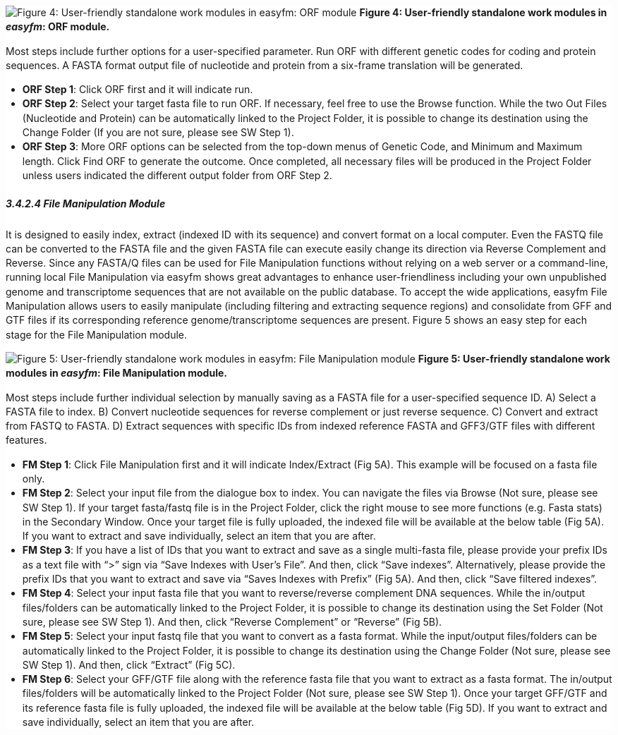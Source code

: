 ![Figure 4: User-friendly standalone work modules in easyfm: ORF module](./readmeimg/figure4.png)
**Figure 4: User-friendly standalone work modules in _easyfm_: ORF module.**

Most steps include further options for a user-specified parameter. Run ORF with different genetic codes for coding and protein sequences. A FASTA format output file of nucleotide and protein from a six-frame translation will be generated.

* **ORF Step 1**: Click ORF first and it will indicate run.
* **ORF Step 2**: Select your target fasta file to run ORF. If necessary, feel free to use the Browse function. While the two Out Files (Nucleotide and Protein) can be automatically linked to the Project Folder, it is possible to change its destination using the Change Folder (If you are not sure, please see SW Step 1).
* **ORF Step 3**: More ORF options can be selected from the top-down menus of Genetic Code, and Minimum and Maximum length. Click Find ORF to generate the outcome. Once completed, all necessary files will be produced in the Project Folder unless users indicated the different output folder from ORF Step 2.

##### 3.4.2.4 File Manipulation Module

It is designed to easily index, extract (indexed ID with its sequence) and convert format on a local computer. Even the FASTQ file can be converted to the FASTA file and the given FASTA file can execute easily change its direction via Reverse Complement and Reverse. Since any FASTA/Q files can be used for File Manipulation functions without relying on a web server or a command-line, running local File Manipulation via easyfm shows great advantages to enhance user-friendliness including your own unpublished genome and transcriptome sequences that are not available on the public database. To accept the wide applications, easyfm File Manipulation allows users to easily manipulate (including filtering and extracting sequence regions) and consolidate from GFF and GTF files if its corresponding reference genome/transcriptome sequences are present. Figure 5 shows an easy step for each stage for the File Manipulation module.

![Figure 5: User-friendly standalone work modules in easyfm: File Manipulation module](./readmeimg/figure5.png)
**Figure 5: User-friendly standalone work modules in _easyfm_: File Manipulation module.**

Most steps include further individual selection by manually saving as a FASTA file for a user-specified sequence ID.
A) Select a FASTA file to index.
B) Convert nucleotide sequences for reverse complement or just reverse sequence.
C) Convert and extract from FASTQ to FASTA.
D) Extract sequences with specific IDs from indexed reference FASTA and GFF3/GTF files with different features.

* **FM Step 1**: Click File Manipulation first and it will indicate Index/Extract (Fig 5A). This example will be focused on a fasta file only.
* **FM Step 2**: Select your input file from the dialogue box to index. You can navigate the files via Browse (Not sure, please see SW Step 1). If your target fasta/fastq file is in the Project Folder, click the right mouse to see more functions (e.g. Fasta stats) in the Secondary Window. Once your target file is fully uploaded, the indexed file will be available at the below table (Fig 5A). If you want to extract and save individually, select an item that you are after.
* **FM Step 3**: If you have a list of IDs that you want to extract and save as a single multi-fasta file, please provide your prefix IDs as a text file with “>” sign via “Save Indexes with User’s File”. And then, click “Save indexes”. Alternatively, please provide the prefix IDs that you want to extract and save via “Saves Indexes with Prefix” (Fig 5A). And then, click “Save filtered indexes”.
* **FM Step 4**: Select your input fasta file that you want to reverse/reverse complement DNA sequences. While the in/output files/folders can be automatically linked to the Project Folder, it is possible to change its destination using the Set Folder (Not sure, please see SW Step 1). And then, click “Reverse Complement” or “Reverse” (Fig 5B).
* **FM Step 5**: Select your input fastq file that you want to convert as a fasta format. While the input/output files/folders can be automatically linked to the Project Folder, it is possible to change its destination using the Change Folder (Not sure, please see SW Step 1). And then, click “Extract” (Fig 5C). 
* **FM Step 6**: Select your GFF/GTF file along with the reference fasta file that you want to extract as a fasta format. The in/output files/folders will be automatically linked to the Project Folder (Not sure, please see SW Step 1). Once your target GFF/GTF and its reference fasta file is fully uploaded, the indexed file will be available at the below table (Fig 5D). If you want to extract and save individually, select an item that you are after.